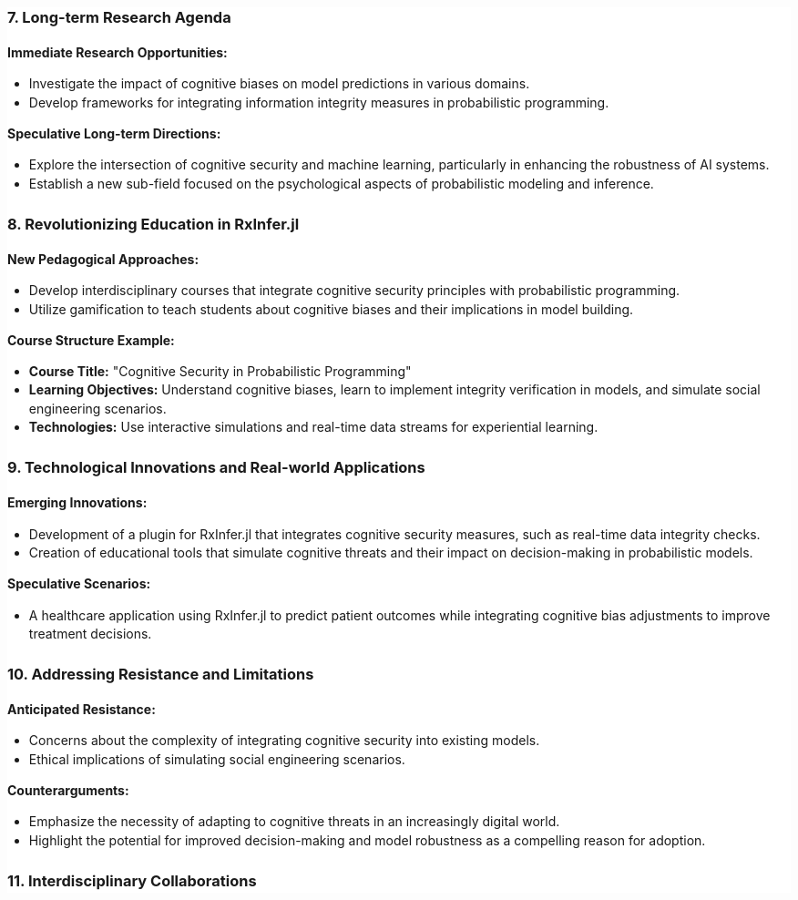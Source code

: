 ### 7. Long-term Research Agenda

**Immediate Research Opportunities:**
- Investigate the impact of cognitive biases on model predictions in various domains.
- Develop frameworks for integrating information integrity measures in probabilistic programming.

**Speculative Long-term Directions:**
- Explore the intersection of cognitive security and machine learning, particularly in enhancing the robustness of AI systems.
- Establish a new sub-field focused on the psychological aspects of probabilistic modeling and inference.

### 8. Revolutionizing Education in RxInfer.jl

**New Pedagogical Approaches:**
- Develop interdisciplinary courses that integrate cognitive security principles with probabilistic programming.
- Utilize gamification to teach students about cognitive biases and their implications in model building.

**Course Structure Example:**
- **Course Title:** "Cognitive Security in Probabilistic Programming"
- **Learning Objectives:** Understand cognitive biases, learn to implement integrity verification in models, and simulate social engineering scenarios.
- **Technologies:** Use interactive simulations and real-time data streams for experiential learning.

### 9. Technological Innovations and Real-world Applications

**Emerging Innovations:**
- Development of a plugin for RxInfer.jl that integrates cognitive security measures, such as real-time data integrity checks.
- Creation of educational tools that simulate cognitive threats and their impact on decision-making in probabilistic models.

**Speculative Scenarios:**
- A healthcare application using RxInfer.jl to predict patient outcomes while integrating cognitive bias adjustments to improve treatment decisions.

### 10. Addressing Resistance and Limitations

**Anticipated Resistance:**
- Concerns about the complexity of integrating cognitive security into existing models.
- Ethical implications of simulating social engineering scenarios.

**Counterarguments:**
- Emphasize the necessity of adapting to cognitive threats in an increasingly digital world.
- Highlight the potential for improved decision-making and model robustness as a compelling reason for adoption.

### 11. Interdisciplinary Collaborations
